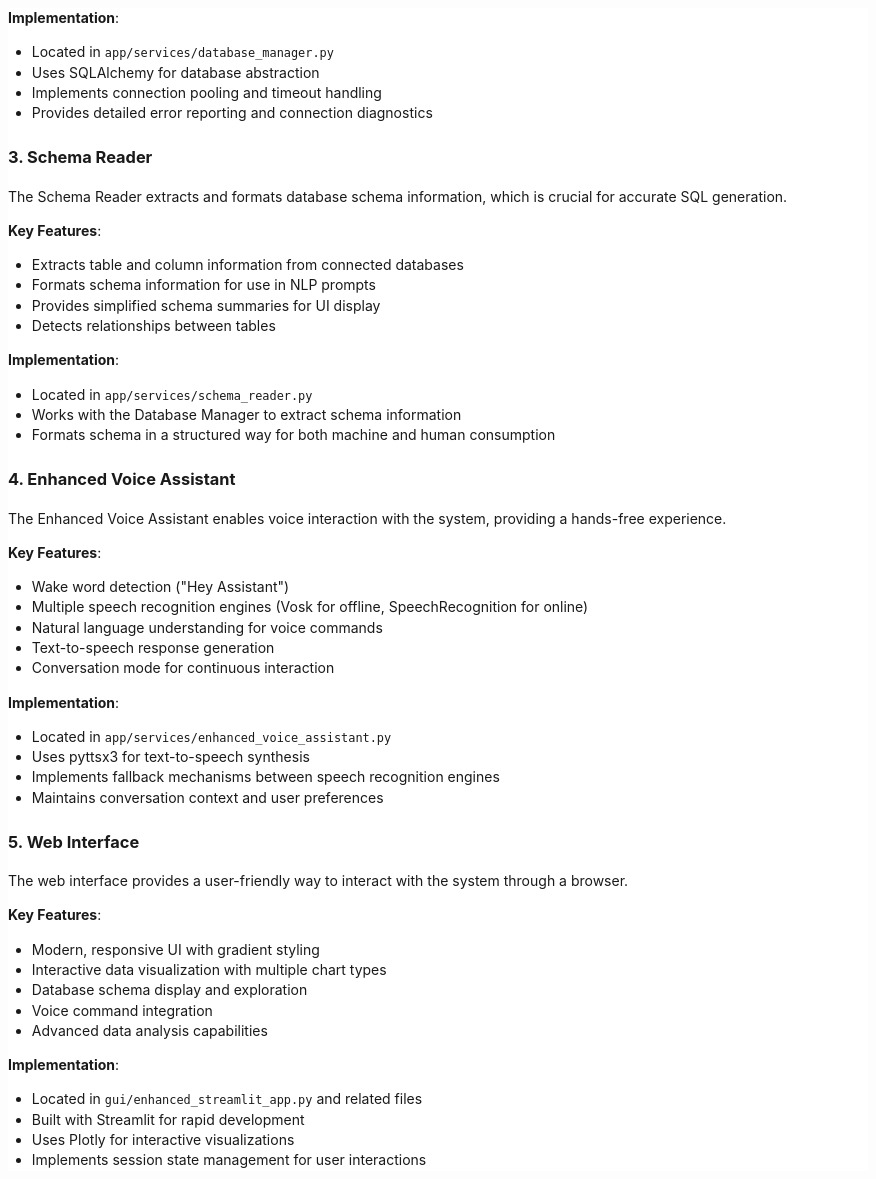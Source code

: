 **Implementation**:
- Located in `app/services/database_manager.py`
- Uses SQLAlchemy for database abstraction
- Implements connection pooling and timeout handling
- Provides detailed error reporting and connection diagnostics

### 3. Schema Reader

The Schema Reader extracts and formats database schema information, which is crucial for accurate SQL generation.

**Key Features**:
- Extracts table and column information from connected databases
- Formats schema information for use in NLP prompts
- Provides simplified schema summaries for UI display
- Detects relationships between tables

**Implementation**:
- Located in `app/services/schema_reader.py`
- Works with the Database Manager to extract schema information
- Formats schema in a structured way for both machine and human consumption

### 4. Enhanced Voice Assistant

The Enhanced Voice Assistant enables voice interaction with the system, providing a hands-free experience.

**Key Features**:
- Wake word detection ("Hey Assistant")
- Multiple speech recognition engines (Vosk for offline, SpeechRecognition for online)
- Natural language understanding for voice commands
- Text-to-speech response generation
- Conversation mode for continuous interaction

**Implementation**:
- Located in `app/services/enhanced_voice_assistant.py`
- Uses pyttsx3 for text-to-speech synthesis
- Implements fallback mechanisms between speech recognition engines
- Maintains conversation context and user preferences

### 5. Web Interface

The web interface provides a user-friendly way to interact with the system through a browser.

**Key Features**:
- Modern, responsive UI with gradient styling
- Interactive data visualization with multiple chart types
- Database schema display and exploration
- Voice command integration
- Advanced data analysis capabilities

**Implementation**:
- Located in `gui/enhanced_streamlit_app.py` and related files
- Built with Streamlit for rapid development
- Uses Plotly for interactive visualizations
- Implements session state management for user interactions
